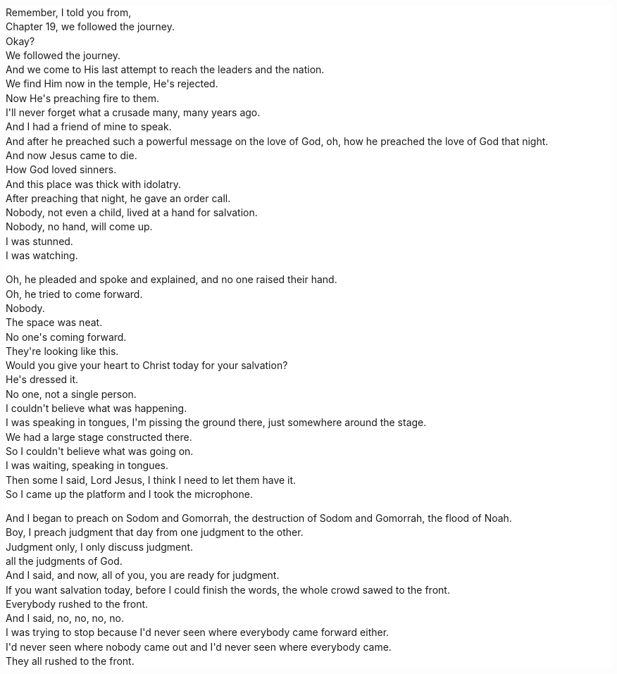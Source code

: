 
  
Remember, I told you from,  
 Chapter 19, we followed the journey.  
Okay?  
We followed the journey.  
And we come to His last attempt to reach the leaders and the nation.  
We find Him now in the temple, He's rejected.  
Now He's preaching fire to them.  
 I'll never forget what a crusade many, many years ago.  
And I had a friend of mine to speak.  
And after he preached such a powerful message on the love of God, oh, how he preached the love of God that night.  
And now Jesus came to die.  
 How God loved sinners.  
And this place was thick with idolatry.  
After preaching that night, he gave an order call.  
Nobody, not even a child, lived at a hand for salvation.  
Nobody, no hand, will come up.  
I was stunned.  
 I was watching.  


  
Oh, he pleaded and spoke and explained, and no one raised their hand.  
Oh, he tried to come forward.  
Nobody.  
The space was neat.  
No one's coming forward.  
They're looking like this.  
Would you give your heart to Christ today for your salvation?  
 He's dressed it.  
No one, not a single person.  
I couldn't believe what was happening.  
I was speaking in tongues, I'm pissing the ground there, just somewhere around the stage.  
We had a large stage constructed there.  
So I couldn't believe what was going on.  
I was waiting, speaking in tongues.  
Then some I said, Lord Jesus, I think I need to let them have it.  
 So I came up the platform and I took the microphone.  


  
And I began to preach on Sodom and Gomorrah, the destruction of Sodom and Gomorrah, the flood of Noah.  
Boy, I preach judgment that day from one judgment to the other.  
Judgment only, I only discuss judgment.  
 all the judgments of God.  
And I said, and now, all of you, you are ready for judgment.  
If you want salvation today, before I could finish the words, the whole crowd sawed to the front.  
Everybody rushed to the front.  
And I said, no, no, no, no.  
 I was trying to stop because I'd never seen where everybody came forward either.  
I'd never seen where nobody came out and I'd never seen where everybody came.  
They all rushed to the front.  
